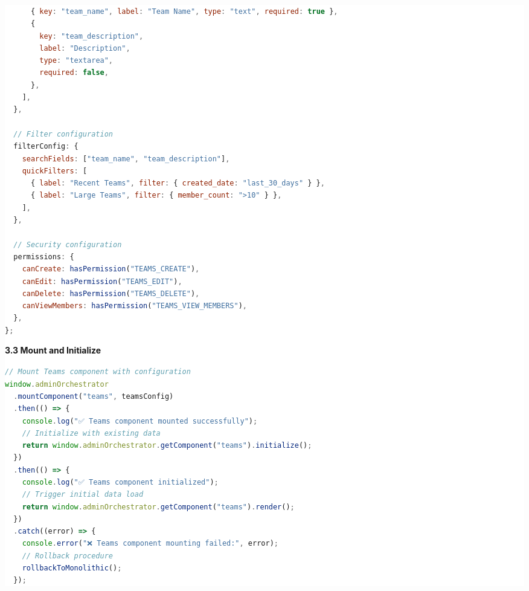 ```javascript
      { key: "team_name", label: "Team Name", type: "text", required: true },
      {
        key: "team_description",
        label: "Description",
        type: "textarea",
        required: false,
      },
    ],
  },

  // Filter configuration
  filterConfig: {
    searchFields: ["team_name", "team_description"],
    quickFilters: [
      { label: "Recent Teams", filter: { created_date: "last_30_days" } },
      { label: "Large Teams", filter: { member_count: ">10" } },
    ],
  },

  // Security configuration
  permissions: {
    canCreate: hasPermission("TEAMS_CREATE"),
    canEdit: hasPermission("TEAMS_EDIT"),
    canDelete: hasPermission("TEAMS_DELETE"),
    canViewMembers: hasPermission("TEAMS_VIEW_MEMBERS"),
  },
};
```

**3.3 Mount and Initialize**

```javascript
// Mount Teams component with configuration
window.adminOrchestrator
  .mountComponent("teams", teamsConfig)
  .then(() => {
    console.log("✅ Teams component mounted successfully");
    // Initialize with existing data
    return window.adminOrchestrator.getComponent("teams").initialize();
  })
  .then(() => {
    console.log("✅ Teams component initialized");
    // Trigger initial data load
    return window.adminOrchestrator.getComponent("teams").render();
  })
  .catch((error) => {
    console.error("❌ Teams component mounting failed:", error);
    // Rollback procedure
    rollbackToMonolithic();
  });
```
